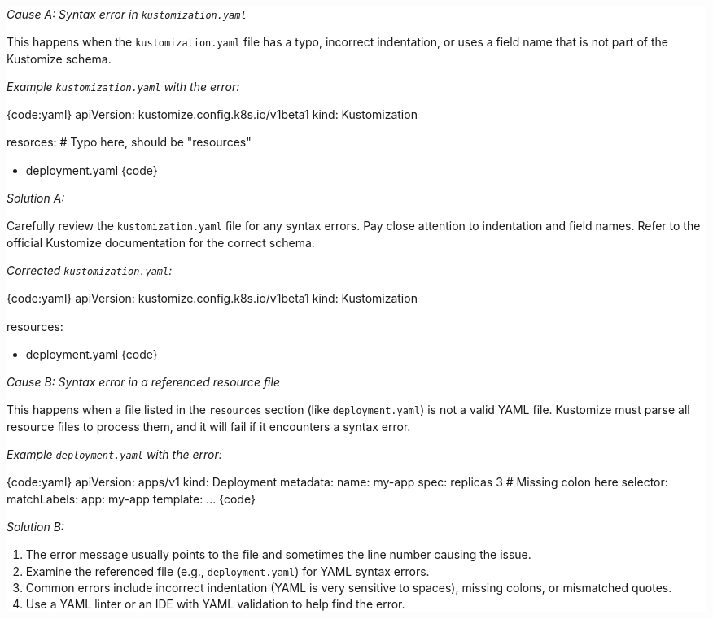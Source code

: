*Cause A: Syntax error in `kustomization.yaml`*

This happens when the `kustomization.yaml` file has a typo, incorrect indentation, or uses a field name that is not part of the Kustomize schema.

*Example `kustomization.yaml` with the error:*

{code:yaml}
apiVersion: kustomize.config.k8s.io/v1beta1
kind: Kustomization

resorces: # Typo here, should be "resources"
- deployment.yaml
{code}

*Solution A:*

Carefully review the `kustomization.yaml` file for any syntax errors. Pay close attention to indentation and field names. Refer to the official Kustomize documentation for the correct schema.

*Corrected `kustomization.yaml`:*

{code:yaml}
apiVersion: kustomize.config.k8s.io/v1beta1
kind: Kustomization

resources:
- deployment.yaml
{code}

*Cause B: Syntax error in a referenced resource file*

This happens when a file listed in the `resources` section (like `deployment.yaml`) is not a valid YAML file. Kustomize must parse all resource files to process them, and it will fail if it encounters a syntax error.

*Example `deployment.yaml` with the error:*

{code:yaml}
apiVersion: apps/v1
kind: Deployment
metadata:
  name: my-app
spec:
  replicas 3 # Missing colon here
  selector:
    matchLabels:
      app: my-app
  template:
    ...
{code}

*Solution B:*

1.  The error message usually points to the file and sometimes the line number causing the issue.
2.  Examine the referenced file (e.g., `deployment.yaml`) for YAML syntax errors.
3.  Common errors include incorrect indentation (YAML is very sensitive to spaces), missing colons, or mismatched quotes.
4.  Use a YAML linter or an IDE with YAML validation to help find the error.
